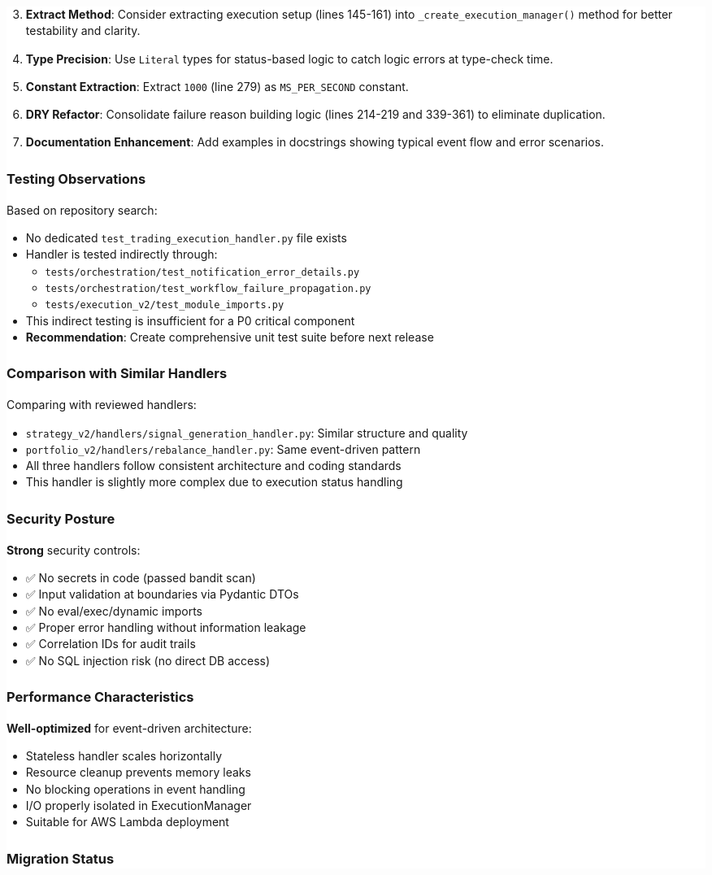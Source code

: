 3. **Extract Method**: Consider extracting execution setup (lines 145-161) into `_create_execution_manager()` method for better testability and clarity.

4. **Type Precision**: Use `Literal` types for status-based logic to catch logic errors at type-check time.

5. **Constant Extraction**: Extract `1000` (line 279) as `MS_PER_SECOND` constant.

6. **DRY Refactor**: Consolidate failure reason building logic (lines 214-219 and 339-361) to eliminate duplication.

7. **Documentation Enhancement**: Add examples in docstrings showing typical event flow and error scenarios.

### Testing Observations

Based on repository search:
- No dedicated `test_trading_execution_handler.py` file exists
- Handler is tested indirectly through:
  - `tests/orchestration/test_notification_error_details.py`
  - `tests/orchestration/test_workflow_failure_propagation.py`
  - `tests/execution_v2/test_module_imports.py`
- This indirect testing is insufficient for a P0 critical component
- **Recommendation**: Create comprehensive unit test suite before next release

### Comparison with Similar Handlers

Comparing with reviewed handlers:
- `strategy_v2/handlers/signal_generation_handler.py`: Similar structure and quality
- `portfolio_v2/handlers/rebalance_handler.py`: Same event-driven pattern
- All three handlers follow consistent architecture and coding standards
- This handler is slightly more complex due to execution status handling

### Security Posture

**Strong** security controls:
- ✅ No secrets in code (passed bandit scan)
- ✅ Input validation at boundaries via Pydantic DTOs
- ✅ No eval/exec/dynamic imports
- ✅ Proper error handling without information leakage
- ✅ Correlation IDs for audit trails
- ✅ No SQL injection risk (no direct DB access)

### Performance Characteristics

**Well-optimized** for event-driven architecture:
- Stateless handler scales horizontally
- Resource cleanup prevents memory leaks
- No blocking operations in event handling
- I/O properly isolated in ExecutionManager
- Suitable for AWS Lambda deployment

### Migration Status
